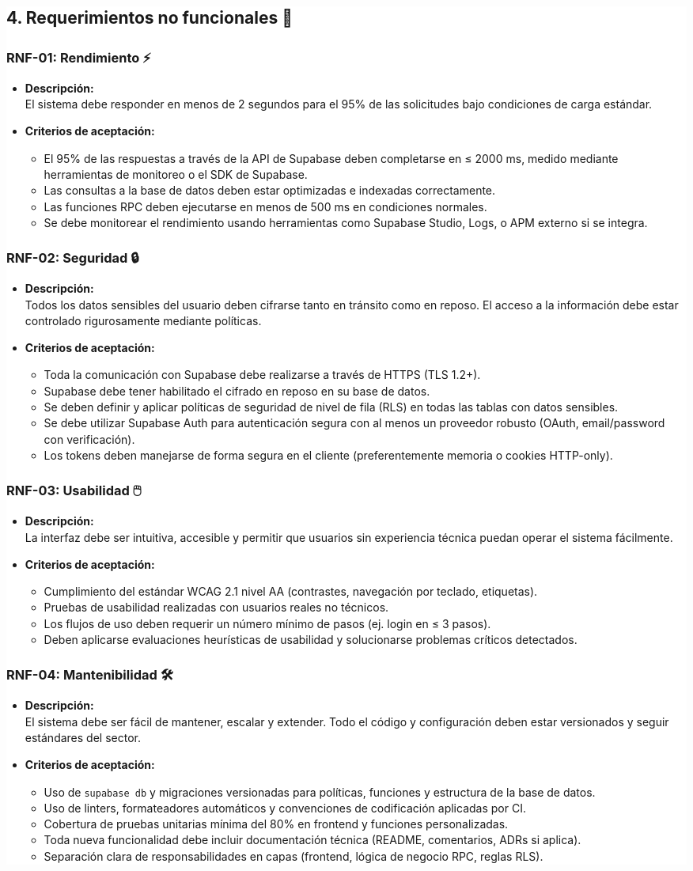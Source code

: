 
## 4. Requerimientos no funcionales 🚀

### RNF-01: Rendimiento ⚡  

- **Descripción:**  
  El sistema debe responder en menos de 2 segundos para el 95% de las solicitudes bajo condiciones de carga estándar.

- **Criterios de aceptación:**  
  - El 95% de las respuestas a través de la API de Supabase deben completarse en ≤ 2000 ms, medido mediante herramientas de monitoreo o el SDK de Supabase.  
  - Las consultas a la base de datos deben estar optimizadas e indexadas correctamente.  
  - Las funciones RPC deben ejecutarse en menos de 500 ms en condiciones normales.  
  - Se debe monitorear el rendimiento usando herramientas como Supabase Studio, Logs, o APM externo si se integra.

### RNF-02: Seguridad 🔒  

- **Descripción:**  
  Todos los datos sensibles del usuario deben cifrarse tanto en tránsito como en reposo. El acceso a la información debe estar controlado rigurosamente mediante políticas.

- **Criterios de aceptación:**  
  - Toda la comunicación con Supabase debe realizarse a través de HTTPS (TLS 1.2+).  
  - Supabase debe tener habilitado el cifrado en reposo en su base de datos.  
  - Se deben definir y aplicar políticas de seguridad de nivel de fila (RLS) en todas las tablas con datos sensibles.  
  - Se debe utilizar Supabase Auth para autenticación segura con al menos un proveedor robusto (OAuth, email/password con verificación).  
  - Los tokens deben manejarse de forma segura en el cliente (preferentemente memoria o cookies HTTP-only).

### RNF-03: Usabilidad 🖱️  

- **Descripción:**  
  La interfaz debe ser intuitiva, accesible y permitir que usuarios sin experiencia técnica puedan operar el sistema fácilmente.

- **Criterios de aceptación:**  
  - Cumplimiento del estándar WCAG 2.1 nivel AA (contrastes, navegación por teclado, etiquetas).  
  - Pruebas de usabilidad realizadas con usuarios reales no técnicos.  
  - Los flujos de uso deben requerir un número mínimo de pasos (ej. login en ≤ 3 pasos).  
  - Deben aplicarse evaluaciones heurísticas de usabilidad y solucionarse problemas críticos detectados.

### RNF-04: Mantenibilidad 🛠️  

- **Descripción:**  
  El sistema debe ser fácil de mantener, escalar y extender. Todo el código y configuración deben estar versionados y seguir estándares del sector.

- **Criterios de aceptación:**  
  - Uso de `supabase db` y migraciones versionadas para políticas, funciones y estructura de la base de datos.  
  - Uso de linters, formateadores automáticos y convenciones de codificación aplicadas por CI.  
  - Cobertura de pruebas unitarias mínima del 80% en frontend y funciones personalizadas.  
  - Toda nueva funcionalidad debe incluir documentación técnica (README, comentarios, ADRs si aplica).  
  - Separación clara de responsabilidades en capas (frontend, lógica de negocio RPC, reglas RLS).
